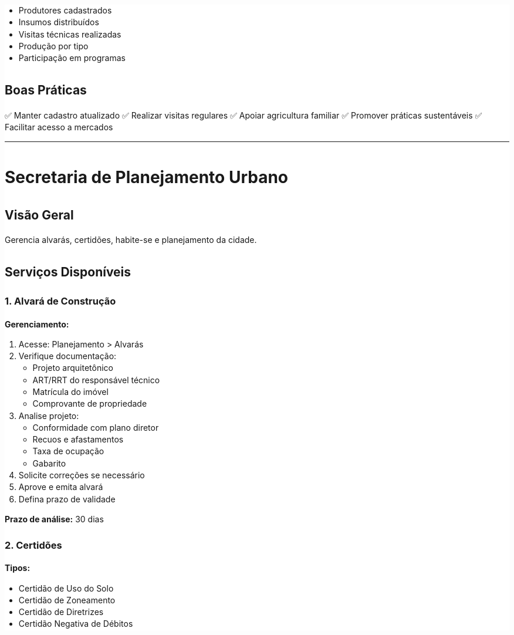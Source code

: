 - Produtores cadastrados
- Insumos distribuídos
- Visitas técnicas realizadas
- Produção por tipo
- Participação em programas

## Boas Práticas

✅ Manter cadastro atualizado
✅ Realizar visitas regulares
✅ Apoiar agricultura familiar
✅ Promover práticas sustentáveis
✅ Facilitar acesso a mercados

---

# Secretaria de Planejamento Urbano

## Visão Geral

Gerencia alvarás, certidões, habite-se e planejamento da cidade.

## Serviços Disponíveis

### 1. Alvará de Construção

**Gerenciamento:**
1. Acesse: Planejamento > Alvarás
2. Verifique documentação:
   - Projeto arquitetônico
   - ART/RRT do responsável técnico
   - Matrícula do imóvel
   - Comprovante de propriedade
3. Analise projeto:
   - Conformidade com plano diretor
   - Recuos e afastamentos
   - Taxa de ocupação
   - Gabarito
4. Solicite correções se necessário
5. Aprove e emita alvará
6. Defina prazo de validade

**Prazo de análise:** 30 dias

### 2. Certidões

**Tipos:**
- Certidão de Uso do Solo
- Certidão de Zoneamento
- Certidão de Diretrizes
- Certidão Negativa de Débitos
